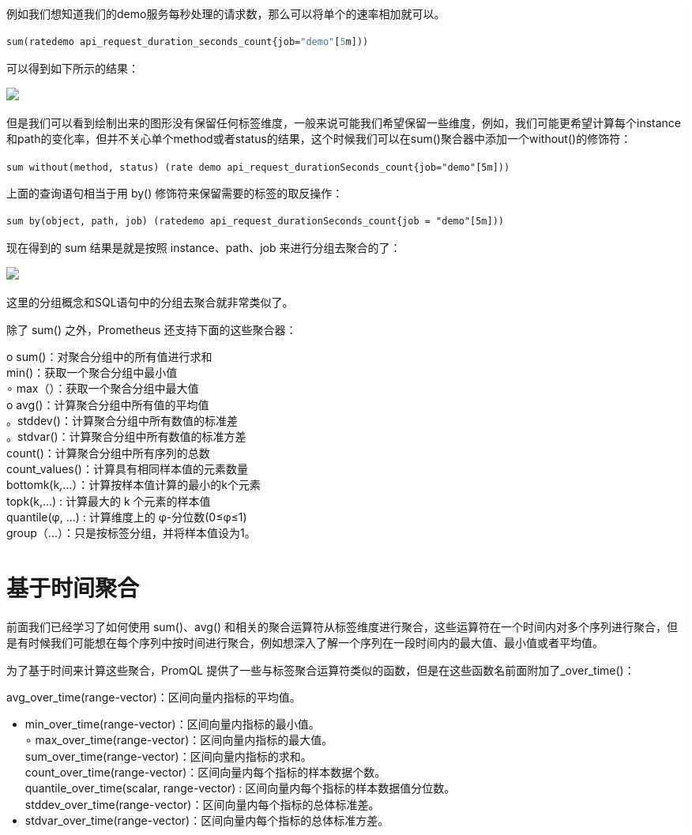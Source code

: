 例如我们想知道我们的demo服务每秒处理的请求数，那么可以将单个的速率相加就可以。

```lisp
sum(ratedemo api_request_duration_seconds_count{job="demo"[5m]))
```

可以得到如下所示的结果：

![](https://cdn-mineru.openxlab.org.cn/result/2025-09-29/79f9db59-c5d7-4a4d-9b06-d0936578d587/f9ac75d83521f9fc0b170d76f7baa559e70028cae409e6d97d6cd4bc42a65e25.jpg)

但是我们可以看到绘制出来的图形没有保留任何标签维度，一般来说可能我们希望保留一些维度，例如，我们可能更希望计算每个instance和path的变化率，但并不关心单个method或者status的结果，这个时候我们可以在sum()聚合器中添加一个without()的修饰符：

```txt
sum without(method, status) (rate demo api_request_durationSeconds_count{job="demo"[5m]))
```

上面的查询语句相当于用 by() 修饰符来保留需要的标签的取反操作：

```txt
sum by(object, path, job) (ratedemo api_request_durationSeconds_count{job = "demo"[5m]))
```

现在得到的 sum 结果是就是按照 instance、path、job 来进行分组去聚合的了：

![](https://cdn-mineru.openxlab.org.cn/result/2025-09-29/79f9db59-c5d7-4a4d-9b06-d0936578d587/90d88798e606ca917bc0903df93c736f7d9070d902a4d08c18a9ae3f2a3142a4.jpg)

这里的分组概念和SQL语句中的分组去聚合就非常类似了。

除了 sum() 之外，Prometheus 还支持下面的这些聚合器：

o sum()：对聚合分组中的所有值进行求和  
min()：获取一个聚合分组中最小值  
$\circ$  max（）：获取一个聚合分组中最大值  
o avg()：计算聚合分组中所有值的平均值  
。stddev()：计算聚合分组中所有数值的标准差  
。stdvar()：计算聚合分组中所有数值的标准方差  
count()：计算聚合分组中所有序列的总数  
count_values()：计算具有相同样本值的元素数量  
bottomk(k,...）：计算按样本值计算的最小的k个元素  
topk(k,...) : 计算最大的 k 个元素的样本值  
quantile(φ, ...) : 计算维度上的 φ-分位数(0≤φ≤1)  
group（...）：只是按标签分组，并将样本值设为1。

# 基于时间聚合

前面我们已经学习了如何使用 sum()、avg() 和相关的聚合运算符从标签维度进行聚合，这些运算符在一个时间内对多个序列进行聚合，但是有时候我们可能想在每个序列中按时间进行聚合，例如想深入了解一个序列在一段时间内的最大值、最小值或者平均值。

为了基于时间来计算这些聚合，PromQL 提供了一些与标签聚合运算符类似的函数，但是在这些函数名前面附加了_over_time()：

avg_over_time(range-vector)：区间向量内指标的平均值。  
- min_over_time(range-vector)：区间向量内指标的最小值。  
$\circ$  max_over_time(range-vector)：区间向量内指标的最大值。  
sum_over_time(range-vector)：区间向量内指标的求和。  
count_over_time(range-vector)：区间向量内每个指标的样本数据个数。  
quantile_over_time(scalar, range-vector) : 区间向量内每个指标的样本数据值分位数。  
stddev_over_time(range-vector)：区间向量内每个指标的总体标准差。  
- stdvar_over_time(range-vector)：区间向量内每个指标的总体标准方差。
